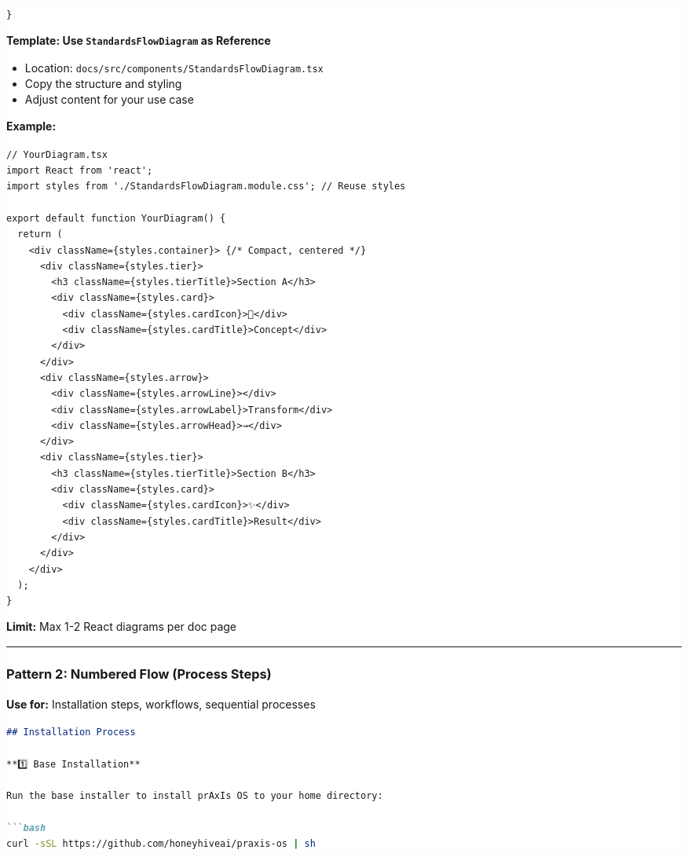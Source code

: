 ```css
}
```

**Template: Use `StandardsFlowDiagram` as Reference**
- Location: `docs/src/components/StandardsFlowDiagram.tsx`
- Copy the structure and styling
- Adjust content for your use case

**Example:**
```tsx
// YourDiagram.tsx
import React from 'react';
import styles from './StandardsFlowDiagram.module.css'; // Reuse styles

export default function YourDiagram() {
  return (
    <div className={styles.container}> {/* Compact, centered */}
      <div className={styles.tier}>
        <h3 className={styles.tierTitle}>Section A</h3>
        <div className={styles.card}>
          <div className={styles.cardIcon}>🎯</div>
          <div className={styles.cardTitle}>Concept</div>
        </div>
      </div>
      <div className={styles.arrow}>
        <div className={styles.arrowLine}></div>
        <div className={styles.arrowLabel}>Transform</div>
        <div className={styles.arrowHead}>→</div>
      </div>
      <div className={styles.tier}>
        <h3 className={styles.tierTitle}>Section B</h3>
        <div className={styles.card}>
          <div className={styles.cardIcon}>✨</div>
          <div className={styles.cardTitle}>Result</div>
        </div>
      </div>
    </div>
  );
}
```

**Limit:** Max 1-2 React diagrams per doc page

---

### Pattern 2: Numbered Flow (Process Steps)

**Use for:** Installation steps, workflows, sequential processes

```markdown
## Installation Process

**1️⃣ Base Installation**

Run the base installer to install prAxIs OS to your home directory:

```bash
curl -sSL https://github.com/honeyhiveai/praxis-os | sh
```
